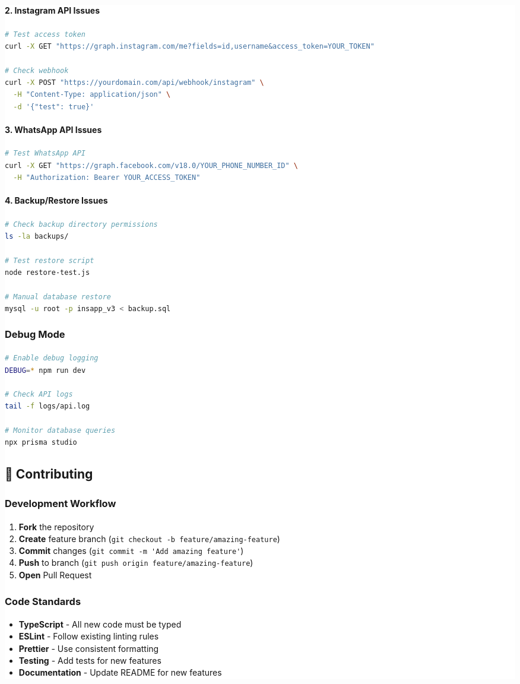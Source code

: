 #### 2. Instagram API Issues
```bash
# Test access token
curl -X GET "https://graph.instagram.com/me?fields=id,username&access_token=YOUR_TOKEN"

# Check webhook
curl -X POST "https://yourdomain.com/api/webhook/instagram" \
  -H "Content-Type: application/json" \
  -d '{"test": true}'
```

#### 3. WhatsApp API Issues
```bash
# Test WhatsApp API
curl -X GET "https://graph.facebook.com/v18.0/YOUR_PHONE_NUMBER_ID" \
  -H "Authorization: Bearer YOUR_ACCESS_TOKEN"
```

#### 4. Backup/Restore Issues
```bash
# Check backup directory permissions
ls -la backups/

# Test restore script
node restore-test.js

# Manual database restore
mysql -u root -p insapp_v3 < backup.sql
```

### Debug Mode
```bash
# Enable debug logging
DEBUG=* npm run dev

# Check API logs
tail -f logs/api.log

# Monitor database queries
npx prisma studio
```

## 🤝 Contributing

### Development Workflow
1. **Fork** the repository
2. **Create** feature branch (`git checkout -b feature/amazing-feature`)
3. **Commit** changes (`git commit -m 'Add amazing feature'`)
4. **Push** to branch (`git push origin feature/amazing-feature`)
5. **Open** Pull Request

### Code Standards
- **TypeScript** - All new code must be typed
- **ESLint** - Follow existing linting rules
- **Prettier** - Use consistent formatting
- **Testing** - Add tests for new features
- **Documentation** - Update README for new features
